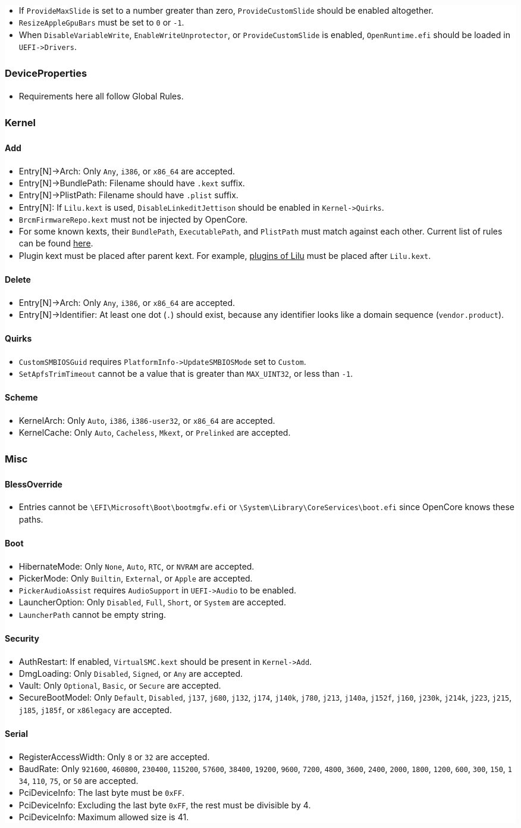 - If `ProvideMaxSlide` is set to a number greater than zero, `ProvideCustomSlide` should be enabled altogether.
- `ResizeAppleGpuBars` must be set to `0` or `-1`.
- When `DisableVariableWrite`, `EnableWriteUnprotector`, or `ProvideCustomSlide` is enabled, `OpenRuntime.efi` should be loaded in `UEFI->Drivers`.

### DeviceProperties
- Requirements here all follow Global Rules.

### Kernel
#### Add
- Entry[N]->Arch: Only `Any`, `i386`, or `x86_64` are accepted.
- Entry[N]->BundlePath: Filename should have `.kext` suffix.
- Entry[N]->PlistPath: Filename should have `.plist` suffix.
- Entry[N]: If `Lilu.kext` is used, `DisableLinkeditJettison` should be enabled in `Kernel->Quirks`.
- `BrcmFirmwareRepo.kext` must not be injected by OpenCore.
- For some known kexts, their `BundlePath`, `ExecutablePath`, and `PlistPath` must match against each other. Current list of rules can be found [here](https://github.com/acidanthera/OpenCorePkg/blob/master/Utilities/ocvalidate/KextInfo.c).
- Plugin kext must be placed after parent kext. For example, [plugins of Lilu](https://github.com/acidanthera/Lilu/blob/master/KnownPlugins.md) must be placed after `Lilu.kext`.
#### Delete
- Entry[N]->Arch: Only `Any`, `i386`, or `x86_64` are accepted.
- Entry[N]->Identifier: At least one dot (`.`) should exist, because any identifier looks like a domain sequence (`vendor.product`).
#### Quirks
- `CustomSMBIOSGuid` requires `PlatformInfo->UpdateSMBIOSMode` set to `Custom`.
- `SetApfsTrimTimeout` cannot be a value that is greater than `MAX_UINT32`, or less than `-1`.
#### Scheme
- KernelArch: Only `Auto`, `i386`, `i386-user32`, or `x86_64` are accepted.
- KernelCache: Only `Auto`, `Cacheless`, `Mkext`, or `Prelinked` are accepted.

### Misc
#### BlessOverride
- Entries cannot be `\EFI\Microsoft\Boot\bootmgfw.efi` or `\System\Library\CoreServices\boot.efi` since OpenCore knows these paths.
#### Boot
- HibernateMode: Only `None`, `Auto`, `RTC`, or `NVRAM` are accepted.
- PickerMode: Only `Builtin`, `External`, or `Apple` are accepted.
- `PickerAudioAssist` requires `AudioSupport` in `UEFI->Audio` to be enabled.
- LauncherOption: Only `Disabled`, `Full`, `Short`, or `System` are accepted.
- `LauncherPath` cannot be empty string.
#### Security
- AuthRestart: If enabled, `VirtualSMC.kext` should be present in `Kernel->Add`.
- DmgLoading: Only `Disabled`, `Signed`, or `Any` are accepted.
- Vault: Only `Optional`, `Basic`, or `Secure` are accepted.
- SecureBootModel: Only `Default`, `Disabled`, `j137`, `j680`, `j132`, `j174`, `j140k`, `j780`, `j213`, `j140a`, `j152f`, `j160`, `j230k`, `j214k`, `j223`, `j215`, `j185`, `j185f`, or `x86legacy` are accepted.
#### Serial
- RegisterAccessWidth: Only `8` or `32` are accepted.
- BaudRate: Only `921600`, `460800`, `230400`, `115200`, `57600`, `38400`, `19200`, `9600`, `7200`, `4800`, `3600`, `2400`, `2000`, `1800`, `1200`, `600`, `300`, `150`, `134`, `110`, `75`, or `50` are accepted.
- PciDeviceInfo: The last byte must be `0xFF`.
- PciDeviceInfo: Excluding the last byte `0xFF`, the rest must be divisible by 4.
- PciDeviceInfo: Maximum allowed size is 41.
